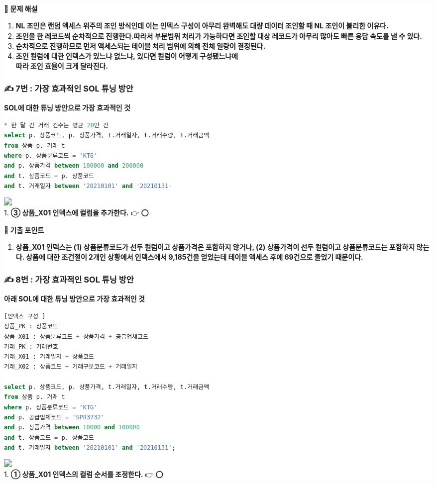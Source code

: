**🍒 문제 해설**

1. **NL 조인은 랜덤 액세스 위주의 조인 방식인데 이는 인덱스 구성이 아무리 완벽해도 대량 데이터 조인할 때 NL 조인이 불리한 이유다.**
2. **조인을 한 레코드씩 순차적으로 진행한다.따라서 부분범위 처리가 가능하다면 조인할 대상 레코드가 아무리 많아도 빠른 응답 속도를 낼 수 있다.**
3. **순차적으로 진행하므로 먼저 액세스되는 테이블 처리 범위에 의해 전체 일량이 결정된다.**
4. **조인 컬럼에 대한 인덱스가 있느냐 없느냐, 있다면 컬럼이 어떻게 구성됐느냐에**\
   **따라 조인 효율이 크게 달라진다.**

### ✍️ 7번 : 가장 효과적인 SOL 튜닝 방안 <a href="#7-sol" id="7-sol"></a>

**SOL에 대한 튜닝 방안으로 가장 효과적인 것**

```sql
* 한 달 간 거래 건수는 평균 20만 건
select p. 상품코드, p. 상품가격, t.거래일자, t.거래수량, t.거래금액
from 상품 p. 거래 t
where p. 상품분류코드 = 'KT6'
and p. 상품가격 between 100000 and 200000
and t. 상품코드 = p. 상품코드
and t. 거래일자 between '20210101' and '20210131·
```

![](https://velog.velcdn.com/images/yooha9621/post/707a1af8-9d17-4c03-9666-42c1d9345ead/image.png)\
1\. **③ 상품\_X01 인덱스에 컬럼을 추가한다.** 👉 ⭕️

**🍋 기출 포인트**

1. **상품\_X01 인덱스는 (1) 상품분류코드가 선두 컬럼이고 상품가격은 포함하지 않거나, (2) 상품가격이 선두 컬럼이고 상품분류코드는 포함하지 않는다. 상품에 대한 조건절이 2개인 상황에서 인덱스에서 9,185건을 얻었는데 테이블 액세스 후에 69건으로 줄었기 때문이다.**

### ✍️ 8번 : 가장 효과적인 SOL 튜닝 방안 <a href="#8-sol" id="8-sol"></a>

**아래 SOL에 대한 튜닝 방안으로 가장 효과적인 것**

```sql
[인덱스 구성 ]
상품_PK : 상품코드
상품_X01 : 상품분류코드 + 상품가격 + 공급업체코드
거래_PK : 거래번호
거래_X01 : 거래일자 + 상품코드
거래_X02 : 상품코드 + 거래구분코드 + 거래일자

select p. 상품코드, p. 상품가격, t.거래일자, t.거래수량, t.거래금액
from 상품 p. 거래 t
where p. 상품분류코드 = 'KTG'
and p. 공급업체코드 = 'SP83732'
and p. 상품가격 between 10000 and 100000
and t. 상품코드 = p. 상품코드
and t. 거래일자 between '20210101' and '20210131';
```

![](https://velog.velcdn.com/images/yooha9621/post/88e30105-fcfd-4290-8435-d5b7f37530d1/image.png)\
1\. **① 상품\_X01 인덱스의 컬럼 순서를 조정한다.** 👉 ⭕️
